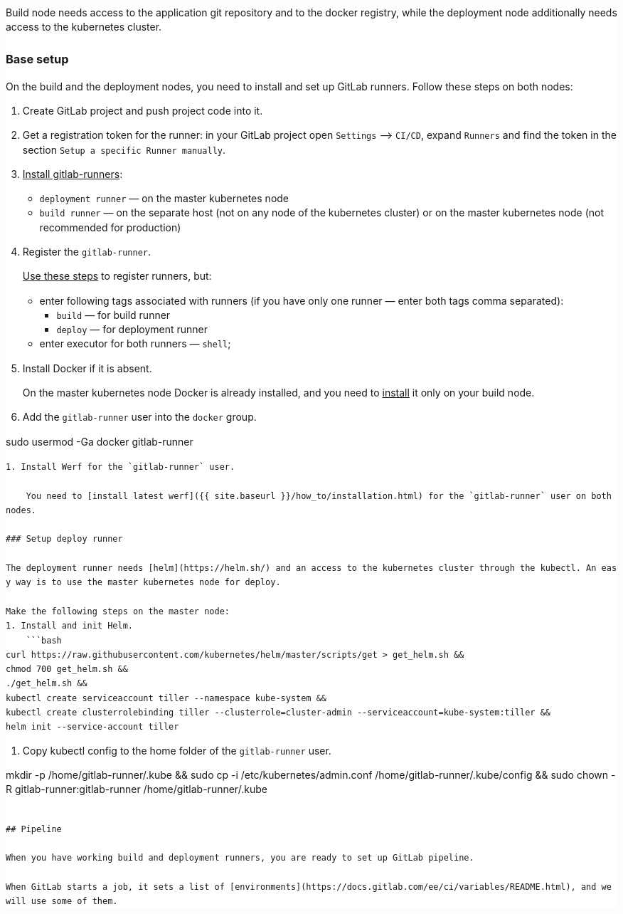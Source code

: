 Build node needs access to the application git repository and to the docker registry, while the deployment node additionally needs access to the kubernetes cluster.

### Base setup

On the build and the deployment nodes, you need to install and set up GitLab runners. Follow these steps on both nodes:

1. Create GitLab project and push project code into it.
1. Get a registration token for the runner: in your GitLab project open `Settings` —> `CI/CD`, expand `Runners` and find the token in the section `Setup a specific Runner manually`.
1. [Install gitlab-runners](https://docs.gitlab.com/runner/install/linux-manually.html):
    * `deployment runner` — on the master kubernetes node
    * `build runner` — on the separate host (not on any node of the kubernetes cluster) or on the master kubernetes node (not recommended for production)
1. Register the `gitlab-runner`.

    [Use these steps](https://docs.gitlab.com/runner/register/index.html) to register runners, but:
    * enter following tags associated with runners (if you have only one runner — enter both tags comma separated):
        * `build` — for build runner
        * `deploy` — for deployment runner
    * enter executor for both runners — `shell`;
1. Install Docker if it is absent.

    On the master kubernetes node Docker is already installed, and you need to [install](https://kubernetes.io/docs/setup/independent/install-kubeadm/#installing-docker) it only on your build node.
1. Add the `gitlab-runner` user into the `docker` group.
    ```bash
sudo usermod -Ga docker gitlab-runner
```
1. Install Werf for the `gitlab-runner` user.

    You need to [install latest werf]({{ site.baseurl }}/how_to/installation.html) for the `gitlab-runner` user on both nodes.

### Setup deploy runner

The deployment runner needs [helm](https://helm.sh/) and an access to the kubernetes cluster through the kubectl. An easy way is to use the master kubernetes node for deploy.

Make the following steps on the master node:
1. Install and init Helm.
    ```bash
curl https://raw.githubusercontent.com/kubernetes/helm/master/scripts/get > get_helm.sh &&
chmod 700 get_helm.sh &&
./get_helm.sh &&
kubectl create serviceaccount tiller --namespace kube-system &&
kubectl create clusterrolebinding tiller --clusterrole=cluster-admin --serviceaccount=kube-system:tiller &&
helm init --service-account tiller
```
1. Copy kubectl config to the home folder of the `gitlab-runner` user.
    ```bash
mkdir -p /home/gitlab-runner/.kube &&
sudo cp -i /etc/kubernetes/admin.conf /home/gitlab-runner/.kube/config &&
sudo chown -R gitlab-runner:gitlab-runner /home/gitlab-runner/.kube
```

## Pipeline

When you have working build and deployment runners, you are ready to set up GitLab pipeline.

When GitLab starts a job, it sets a list of [environments](https://docs.gitlab.com/ee/ci/variables/README.html), and we will use some of them.

```